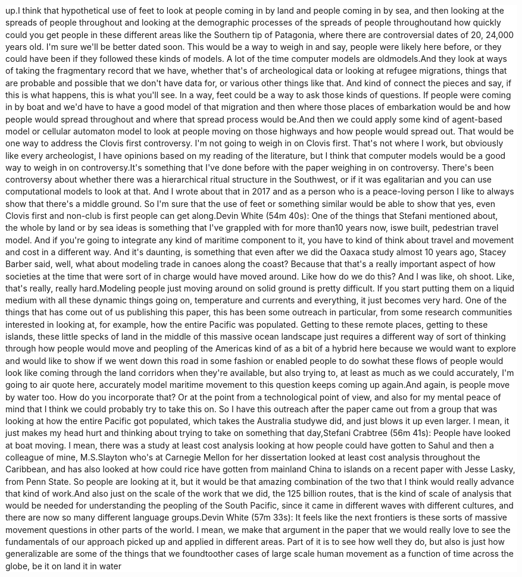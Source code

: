 up.I think that hypothetical use of feet to look at people coming in by land and people coming in by sea, and then looking at the spreads of people throughout and looking at the demographic processes of the spreads of people throughoutand how quickly could you get people in these different areas like the Southern tip of Patagonia, where there are controversial dates of 20, 24,000 years old. I'm sure we'll be better dated soon. This would be a way to weigh in and say, people were likely here before, or they could have been if they followed these kinds of models. A lot of the time computer models are oldmodels.And they look at ways of taking the fragmentary record that we have, whether that's of archeological data or looking at refugee migrations, things that are probable and possible that we don't have data for, or various other things like that. And kind of connect the pieces and say, if this is what happens, this is what you'll see. In a way, feet could be a way to ask those kinds of questions. If people were coming in by boat and we'd have to have a good model of that migration and then where those places of embarkation would be and how people would spread throughout and where that spread process would be.And then we could apply some kind of agent-based model or cellular automaton model to look at people moving on those highways and how people would spread out. That would be one way to address the Clovis first controversy. I'm not going to weigh in on Clovis first. That's not where I work, but obviously like every archeologist, I have opinions based on my reading of the literature, but I think that computer models would be a good way to weigh in on controversy.It's something that I've done before with the paper weighing in on controversy. There's been controversy about whether there was a hierarchical ritual structure in the Southwest, or if it was egalitarian and you can use computational models to look at that. And I wrote about that in 2017 and as a person who is a peace-loving person I like to always show that there's a middle ground. So I'm sure that the use of feet or something similar would be able to show that yes, even Clovis first and non-club is first people can get along.Devin White (54m 40s): One of the things that Stefani mentioned about, the whole by land or by sea ideas is something that I've grappled with for more than10 years now, iswe built, pedestrian travel model. And if you're going to integrate any kind of maritime component to it, you have to kind of think about travel and movement and cost in a different way. And it's daunting, is something that even after we did the Oaxaca study almost 10 years ago, Stacey Barber said, well, what about modeling trade in canoes along the coast? Because that that's a really important aspect of how societies at the time that were sort of in charge would have moved around. Like how do we do this? And I was like, oh shoot. Like, that's really, really hard.Modeling people just moving around on solid ground is pretty difficult. If you start putting them on a liquid medium with all these dynamic things going on, temperature and currents and everything, it just becomes very hard. One of the things that has come out of us publishing this paper, this has been some outreach in particular, from some research communities interested in looking at, for example, how the entire Pacific was populated. Getting to these remote places, getting to these islands, these little specks of land in the middle of this massive ocean landscape just requires a different way of sort of thinking through how people would move and peopling of the Americas kind of as a bit of a hybrid here because we would want to explore and would like to show if we went down this road in some fashion or enabled people to do sowhat these flows of people would look like coming through the land corridors when they're available, but also trying to, at least as much as we could accurately, I'm going to air quote here, accurately model maritime movement to this question keeps coming up again.And again, is people move by water too. How do you incorporate that? Or at the point from a technological point of view, and also for my mental peace of mind that I think we could probably try to take this on. So I have this outreach after the paper came out from a group that was looking at how the entire Pacific got populated, which takes the Australia studywe did, and just blows it up even larger. I mean, it just makes my head hurt and thinking about trying to take on something that day,Stefani Crabtree (56m 41s): People have looked at boat moving. I mean, there was a study at least cost analysis looking at how people could have gotten to Sahul and then a colleague of mine, M.S.Slayton who's at Carnegie Mellon for her dissertation looked at least cost analysis throughout the Caribbean, and has also looked at how could rice have gotten from mainland China to islands on a recent paper with Jesse Lasky, from Penn State. So people are looking at it, but it would be that amazing combination of the two that I think would really advance that kind of work.And also just on the scale of the work that we did, the 125 billion routes, that is the kind of scale of analysis that would be needed for understanding the peopling of the South Pacific, since it came in different waves with different cultures, and there are now so many different language groups.Devin White (57m 33s): It feels like the next frontiers is these sorts of massive movement questions in other parts of the world. I mean, we make that argument in the paper that we would really love to see the fundamentals of our approach picked up and applied in different areas. Part of it is to see how well they do, but also is just how generalizable are some of the things that we foundtoother cases of large scale human movement as a function of time across the globe, be it on land it in water